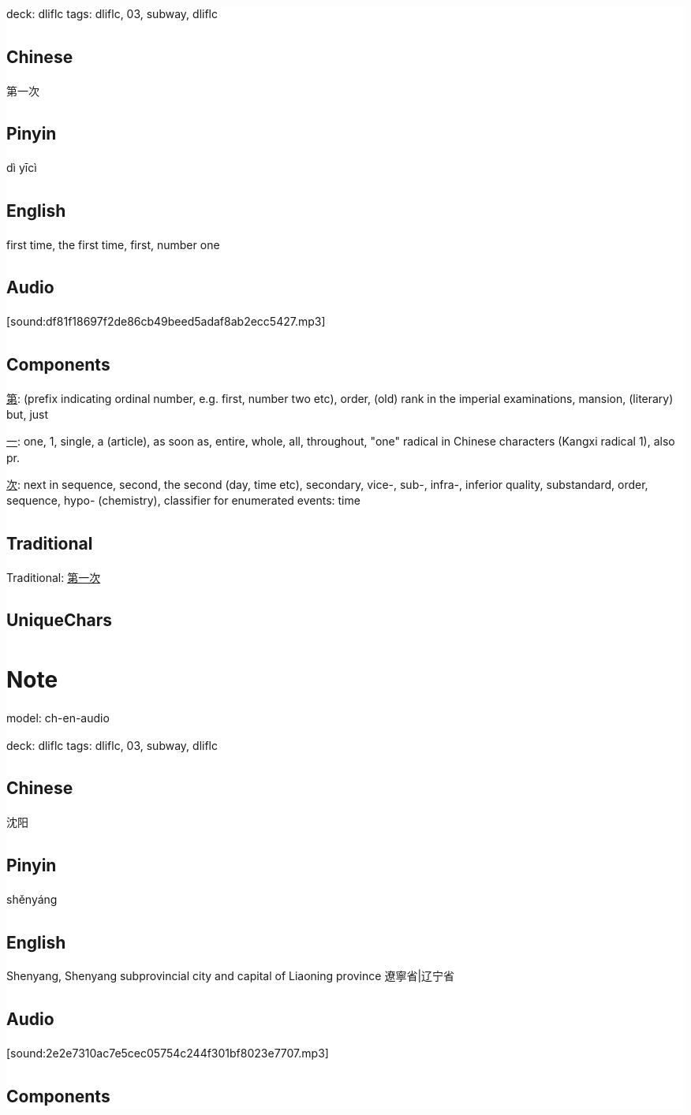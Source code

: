 deck: dliflc
tags: dliflc, 03, subway, dliflc

## Chinese
<span class="chinese">第一次</span>
## Pinyin
<span class="pinyin">dì yīcì</span>
## English
<span class="english">first time, the first time, first, number one</span>
## Audio
<span class="audio">[sound:df81f18697f2de86cb49beed5adaf8ab2ecc5427.mp3]</span>
## Components


<a href="https://hanzicraft.com/character/第">第</a>: (prefix indicating ordinal number, e.g. first, number two etc), order, (old) rank in the imperial examinations, mansion, (literary) but, just

<a href="https://hanzicraft.com/character/一">一</a>: one, 1, single, a (article), as soon as, entire, whole, all, throughout, "one" radical in Chinese characters (Kangxi radical 1), also pr.

<a href="https://hanzicraft.com/character/次">次</a>: next in sequence, second, the second (day, time etc), secondary, vice-, sub-, infra-, inferior quality, substandard, order, sequence, hypo- (chemistry), classifier for enumerated events: time

## Traditional
Traditional: <a href="https://hanzicraft.com/character/第一次">第一次</a>

## UniqueChars



# Note

model: ch-en-audio

deck: dliflc
tags: dliflc, 03, subway, dliflc

## Chinese
<span class="chinese">沈阳</span>
## Pinyin
<span class="pinyin">shěnyáng</span>
## English
<span class="english">Shenyang, Shenyang subprovincial city and capital of Liaoning province 遼寧省|辽宁省</span>
## Audio
<span class="audio">[sound:2e2e7310ac7e5cec05754c244f301bf8023e7707.mp3]</span>
## Components

